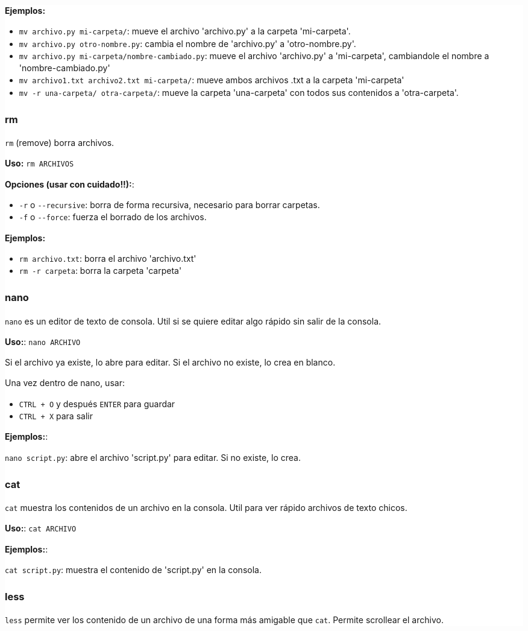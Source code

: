 **Ejemplos:**

* `mv archivo.py mi-carpeta/`: mueve el archivo 'archivo.py' a la carpeta 'mi-carpeta'.
* `mv archivo.py otro-nombre.py`: cambia el nombre de 'archivo.py' a 'otro-nombre.py'.
* `mv archivo.py mi-carpeta/nombre-cambiado.py`: mueve el archivo 'archivo.py' a 'mi-carpeta', cambiandole el nombre a 'nombre-cambiado.py'
* `mv archivo1.txt archivo2.txt mi-carpeta/`: mueve ambos archivos .txt a la carpeta 'mi-carpeta'
* `mv -r una-carpeta/ otra-carpeta/`: mueve la carpeta 'una-carpeta' con todos sus contenidos a 'otra-carpeta'.

### rm

`rm` (remove) borra archivos.

**Uso:** `rm ARCHIVOS`

**Opciones (usar con cuidado!!):**:

* `-r` o `--recursive`: borra de forma recursiva, necesario para borrar carpetas.
* `-f` o `--force`: fuerza el borrado de los archivos.

**Ejemplos:**

* `rm archivo.txt`: borra el archivo 'archivo.txt'
* `rm -r carpeta`: borra la carpeta 'carpeta'

### nano

`nano` es un editor de texto de consola. Util si se quiere editar algo rápido sin salir de la consola.

**Uso:**: `nano ARCHIVO`

Si el archivo ya existe, lo abre para editar. Si el archivo no existe, lo crea en blanco.

Una vez dentro de nano, usar:

* `CTRL + O` y después `ENTER` para guardar
* `CTRL + X` para salir

**Ejemplos:**:

`nano script.py`: abre el archivo 'script.py' para editar. Si no existe, lo crea.

### cat

`cat` muestra los contenidos de un archivo en la consola. Util para ver rápido archivos de texto chicos.

**Uso:**: `cat ARCHIVO`

**Ejemplos:**:

`cat script.py`: muestra el contenido de 'script.py' en la consola.

### less

`less` permite ver los contenido de un archivo de una forma más amigable que `cat`. Permite scrollear el archivo.

